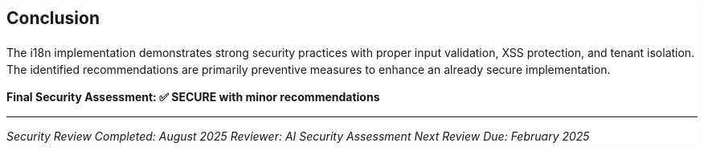 ## Conclusion

The i18n implementation demonstrates strong security practices with proper input validation, XSS protection, and tenant isolation. The identified recommendations are primarily preventive measures to enhance an already secure implementation.

**Final Security Assessment: ✅ SECURE with minor recommendations**

---
*Security Review Completed: August 2025*
*Reviewer: AI Security Assessment*
*Next Review Due: February 2025*